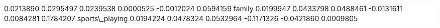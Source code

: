 <td style="text-align:right;">
0.0213890
</td>
<td style="text-align:right;">
0.0295497
</td>
<td style="text-align:right;">
0.0239538
</td>
<td style="text-align:right;">
0.0000525
</td>
<td style="text-align:right;">
-0.0012024
</td>
<td style="text-align:right;">
0.0594159
</td>
</tr>
<tr>
<td style="text-align:left;">
family
</td>
<td style="text-align:right;">
0.0199947
</td>
<td style="text-align:right;">
0.0433798
</td>
<td style="text-align:right;">
0.0488461
</td>
<td style="text-align:right;">
-0.0131611
</td>
<td style="text-align:right;">
0.0084281
</td>
<td style="text-align:right;">
0.1784207
</td>
</tr>
<tr>
<td style="text-align:left;">
sports\_playing
</td>
<td style="text-align:right;">
0.0194224
</td>
<td style="text-align:right;">
0.0478324
</td>
<td style="text-align:right;">
0.0532964
</td>
<td style="text-align:right;">
-0.1171326
</td>
<td style="text-align:right;">
-0.0421860
</td>
<td style="text-align:right;">
0.0009805
</td>